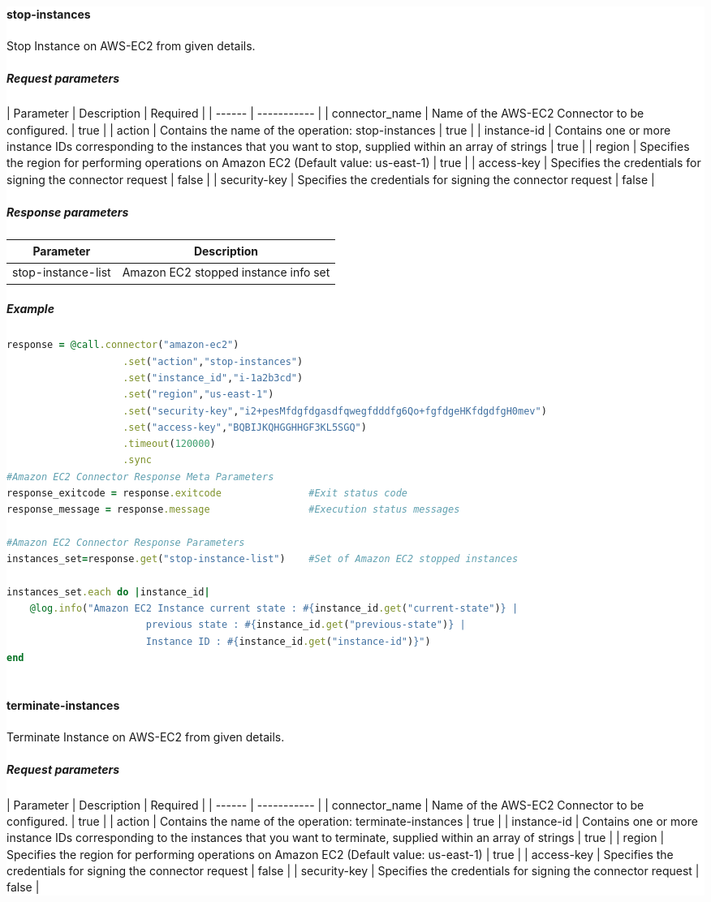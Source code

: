#### stop-instances
Stop Instance on AWS-EC2 from given details.

##### Request parameters
| Parameter | Description | Required |
| ------ | ----------- |
| connector_name | Name of the AWS-EC2 Connector to be configured. | true |
| action | Contains the name of the operation: stop-instances | true |
| instance-id | Contains one or more instance IDs corresponding to the instances that you want to stop, supplied within an array of strings | true  |
| region | Specifies the region for performing operations on Amazon EC2 (Default value: us-east-1) | true |
| access-key | Specifies the credentials for signing the connector request | false |
| security-key | Specifies the credentials for signing the connector request | false |

##### Response parameters
| Parameter | Description  |
| ------ | ----------- |
| stop-instance-list | Amazon EC2 stopped instance info set |

##### Example
``` ruby
response = @call.connector("amazon-ec2")
                    .set("action","stop-instances")
                    .set("instance_id","i-1a2b3cd")
                    .set("region","us-east-1")
                    .set("security-key","i2+pesMfdgfdgasdfqwegfdddfg6Qo+fgfdgeHKfdgdfgH0mev")
                    .set("access-key","BQBIJKQHGGHHGF3KL5SGQ")
                    .timeout(120000)
                    .sync
#Amazon EC2 Connector Response Meta Parameters
response_exitcode = response.exitcode               #Exit status code
response_message = response.message                 #Execution status messages
 
#Amazon EC2 Connector Response Parameters
instances_set=response.get("stop-instance-list")    #Set of Amazon EC2 stopped instances
 
instances_set.each do |instance_id|
	@log.info("Amazon EC2 Instance current state : #{instance_id.get("current-state")} |
						previous state : #{instance_id.get("previous-state")} |
						Instance ID : #{instance_id.get("instance-id")}")
end
 
```

#### terminate-instances
Terminate Instance on AWS-EC2 from given details.

##### Request parameters
| Parameter | Description | Required |
| ------ | ----------- |
| connector_name | Name of the AWS-EC2 Connector to be configured. | true |
| action | Contains the name of the operation: terminate-instances | true |
| instance-id | Contains one or more instance IDs corresponding to the instances that you want to terminate, supplied within an array of strings | true  |
| region | Specifies the region for performing operations on Amazon EC2 (Default value: us-east-1) | true |
| access-key | Specifies the credentials for signing the connector request | false |
| security-key | Specifies the credentials for signing the connector request | false |
